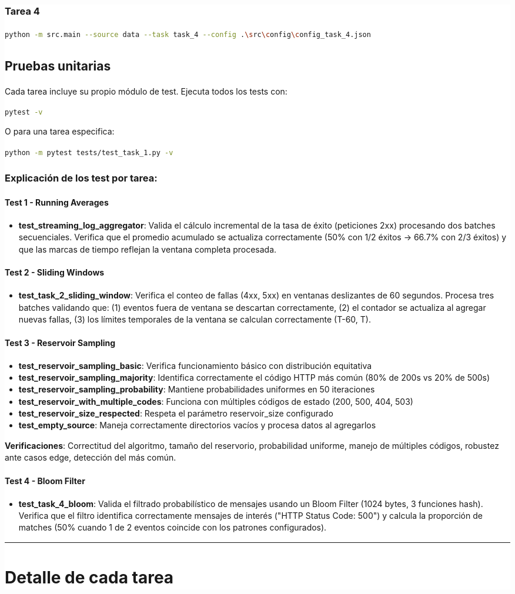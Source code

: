 ### Tarea 4
   ```bash
   python -m src.main --source data --task task_4 --config .\src\config\config_task_4.json
   ```

## Pruebas unitarias
Cada tarea incluye su propio módulo de test.
Ejecuta todos los tests con:
```bash
pytest -v
```
O para una tarea especifica:
```bash
python -m pytest tests/test_task_1.py -v
```

### Explicación de los test por tarea:

#### Test 1 - Running Averages
- **test_streaming_log_aggregator**: Valida el cálculo incremental de la tasa de éxito (peticiones 2xx) procesando dos batches secuenciales. Verifica que el promedio acumulado se actualiza correctamente (50% con 1/2 éxitos → 66.7% con 2/3 éxitos) y que las marcas de tiempo reflejan la ventana completa procesada.

#### Test 2 - Sliding Windows
- **test_task_2_sliding_window**: Verifica el conteo de fallas (4xx, 5xx) en ventanas deslizantes de 60 segundos. Procesa tres batches validando que: (1) eventos fuera de ventana se descartan correctamente, (2) el contador se actualiza al agregar nuevas fallas, (3) los límites temporales de la ventana se calculan correctamente (T-60, T).

#### Test 3 - Reservoir Sampling
- **test_reservoir_sampling_basic**: Verifica funcionamiento básico con distribución equitativa
- **test_reservoir_sampling_majority**: Identifica correctamente el código HTTP más común (80% de 200s vs 20% de 500s)
- **test_reservoir_sampling_probability**: Mantiene probabilidades uniformes en 50 iteraciones
- **test_reservoir_with_multiple_codes**: Funciona con múltiples códigos de estado (200, 500, 404, 503)
- **test_reservoir_size_respected**: Respeta el parámetro reservoir_size configurado
- **test_empty_source**: Maneja correctamente directorios vacíos y procesa datos al agregarlos

**Verificaciones**: Correctitud del algoritmo, tamaño del reservorio, probabilidad uniforme, manejo de múltiples códigos, robustez ante casos edge, detección del más común.

#### Test 4 - Bloom Filter
- **test_task_4_bloom**: Valida el filtrado probabilístico de mensajes usando un Bloom Filter (1024 bytes, 3 funciones hash). Verifica que el filtro identifica correctamente mensajes de interés ("HTTP Status Code: 500") y calcula la proporción de matches (50% cuando 1 de 2 eventos coincide con los patrones configurados).

---
# Detalle de cada tarea
